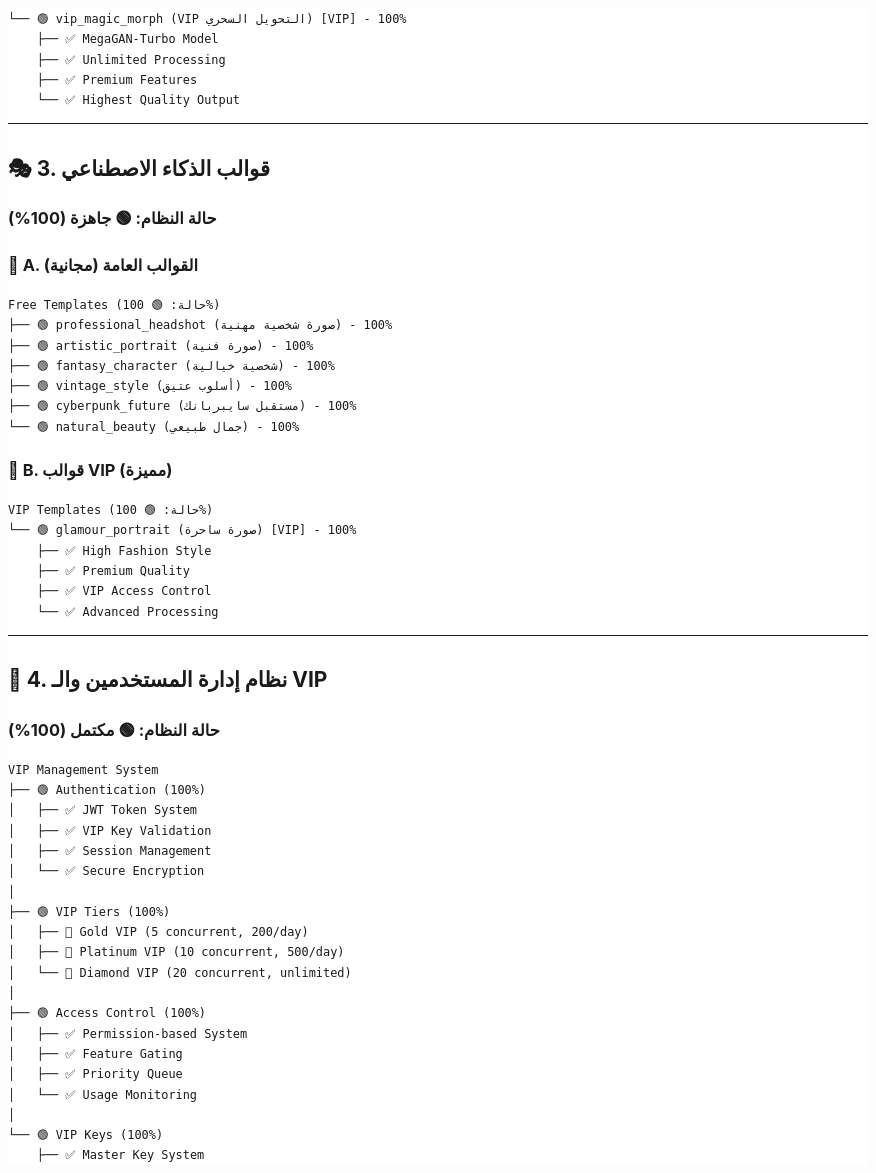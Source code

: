 ```
└── 🟢 vip_magic_morph (VIP التحويل السحري) [VIP] - 100%
    ├── ✅ MegaGAN-Turbo Model
    ├── ✅ Unlimited Processing
    ├── ✅ Premium Features
    └── ✅ Highest Quality Output
```

---

## 🎭 **3. قوالب الذكاء الاصطناعي**

### حالة النظام: 🟢 **جاهزة (100%)**

### 🎨 **A. القوالب العامة (مجانية)**

```
Free Templates (حالة: 🟢 100%)
├── 🟢 professional_headshot (صورة شخصية مهنية) - 100%
├── 🟢 artistic_portrait (صورة فنية) - 100%
├── 🟢 fantasy_character (شخصية خيالية) - 100%
├── 🟢 vintage_style (أسلوب عتيق) - 100%
├── 🟢 cyberpunk_future (مستقبل سايبربانك) - 100%
└── 🟢 natural_beauty (جمال طبيعي) - 100%
```

### 💎 **B. قوالب VIP (مميزة)**

```
VIP Templates (حالة: 🟢 100%)
└── 🟢 glamour_portrait (صورة ساحرة) [VIP] - 100%
    ├── ✅ High Fashion Style
    ├── ✅ Premium Quality
    ├── ✅ VIP Access Control
    └── ✅ Advanced Processing
```

---

## 👥 **4. نظام إدارة المستخدمين والـ VIP**

### حالة النظام: 🟢 **مكتمل (100%)**

```
VIP Management System
├── 🟢 Authentication (100%)
│   ├── ✅ JWT Token System
│   ├── ✅ VIP Key Validation
│   ├── ✅ Session Management
│   └── ✅ Secure Encryption
│
├── 🟢 VIP Tiers (100%)
│   ├── 🥇 Gold VIP (5 concurrent, 200/day)
│   ├── 🥈 Platinum VIP (10 concurrent, 500/day)
│   └── 💎 Diamond VIP (20 concurrent, unlimited)
│
├── 🟢 Access Control (100%)
│   ├── ✅ Permission-based System
│   ├── ✅ Feature Gating
│   ├── ✅ Priority Queue
│   └── ✅ Usage Monitoring
│
└── 🟢 VIP Keys (100%)
    ├── ✅ Master Key System
```